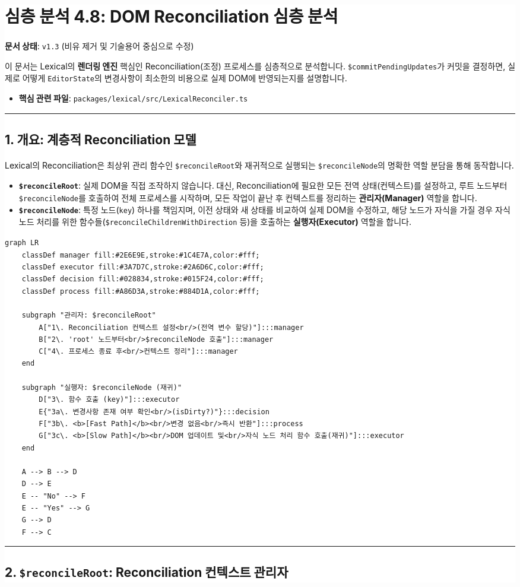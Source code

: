 # 심층 분석 4.8: DOM Reconciliation 심층 분석

**문서 상태**: `v1.3` (비유 제거 및 기술용어 중심으로 수정)

이 문서는 Lexical의 **렌더링 엔진** 핵심인 Reconciliation(조정) 프로세스를 심층적으로 분석합니다. `$commitPendingUpdates`가 커밋을 결정하면, 실제로 어떻게 `EditorState`의 변경사항이 최소한의 비용으로 실제 DOM에 반영되는지를 설명합니다.

-   **핵심 관련 파일**: `packages/lexical/src/LexicalReconciler.ts`

---

## 1. 개요: 계층적 Reconciliation 모델

Lexical의 Reconciliation은 최상위 관리 함수인 `$reconcileRoot`와 재귀적으로 실행되는 `$reconcileNode`의 명확한 역할 분담을 통해 동작합니다.

-   **`$reconcileRoot`**: 실제 DOM을 직접 조작하지 않습니다. 대신, Reconciliation에 필요한 모든 전역 상태(컨텍스트)를 설정하고, 루트 노드부터 `$reconcileNode`를 호출하여 전체 프로세스를 시작하며, 모든 작업이 끝난 후 컨텍스트를 정리하는 **관리자(Manager)** 역할을 합니다.
-   **`$reconcileNode`**: 특정 노드(`key`) 하나를 책임지며, 이전 상태와 새 상태를 비교하여 실제 DOM을 수정하고, 해당 노드가 자식을 가질 경우 자식 노드 처리를 위한 함수들(`$reconcileChildrenWithDirection` 등)을 호출하는 **실행자(Executor)** 역할을 합니다.

```mermaid
graph LR
    classDef manager fill:#2E6E9E,stroke:#1C4E7A,color:#fff;
    classDef executor fill:#3A7D7C,stroke:#2A6D6C,color:#fff;
    classDef decision fill:#028834,stroke:#015F24,color:#fff;
    classDef process fill:#A86D3A,stroke:#884D1A,color:#fff;

    subgraph "관리자: $reconcileRoot"
        A["1\. Reconciliation 컨텍스트 설정<br/>(전역 변수 할당)"]:::manager
        B["2\. 'root' 노드부터<br/>$reconcileNode 호출"]:::manager
        C["4\. 프로세스 종료 후<br/>컨텍스트 정리"]:::manager
    end

    subgraph "실행자: $reconcileNode (재귀)"
        D["3\. 함수 호출 (key)"]:::executor
        E{"3a\. 변경사항 존재 여부 확인<br/>(isDirty?)"}:::decision
        F["3b\. <b>[Fast Path]</b><br/>변경 없음<br/>즉시 반환"]:::process
        G["3c\. <b>[Slow Path]</b><br/>DOM 업데이트 및<br/>자식 노드 처리 함수 호출(재귀)"]:::executor
    end
    
    A --> B --> D
    D --> E
    E -- "No" --> F
    E -- "Yes" --> G
    G --> D
    F --> C
```

---

## 2. `$reconcileRoot`: Reconciliation 컨텍스트 관리자
